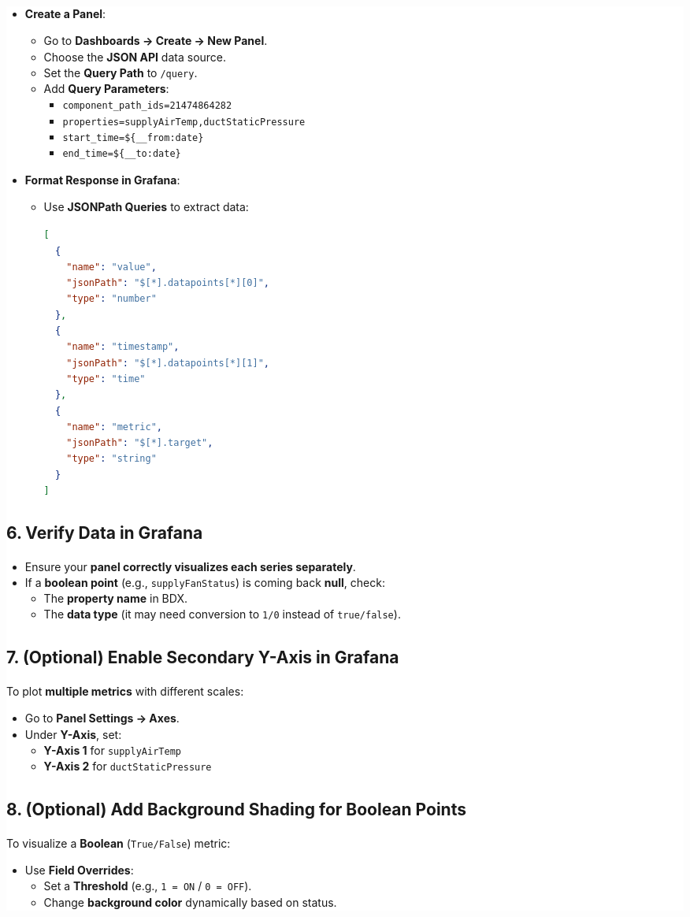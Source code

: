 - **Create a Panel**:
  - Go to **Dashboards → Create → New Panel**.
  - Choose the **JSON API** data source.
  - Set the **Query Path** to `/query`.
  - Add **Query Parameters**:
    - `component_path_ids=21474864282`
    - `properties=supplyAirTemp,ductStaticPressure`
    - `start_time=${__from:date}`
    - `end_time=${__to:date}`

- **Format Response in Grafana**:
  - Use **JSONPath Queries** to extract data:
    ```json
    [
      {
        "name": "value",
        "jsonPath": "$[*].datapoints[*][0]",
        "type": "number"
      },
      {
        "name": "timestamp",
        "jsonPath": "$[*].datapoints[*][1]",
        "type": "time"
      },
      {
        "name": "metric",
        "jsonPath": "$[*].target",
        "type": "string"
      }
    ]
    ```

## 6. Verify Data in Grafana

- Ensure your **panel correctly visualizes each series separately**.
- If a **boolean point** (e.g., `supplyFanStatus`) is coming back **null**, check:
  - The **property name** in BDX.
  - The **data type** (it may need conversion to `1/0` instead of `true/false`).

## 7. (Optional) Enable Secondary Y-Axis in Grafana

To plot **multiple metrics** with different scales:
- Go to **Panel Settings → Axes**.
- Under **Y-Axis**, set:
  - **Y-Axis 1** for `supplyAirTemp`
  - **Y-Axis 2** for `ductStaticPressure`

## 8. (Optional) Add Background Shading for Boolean Points

To visualize a **Boolean** (`True/False`) metric:
- Use **Field Overrides**:
  - Set a **Threshold** (e.g., `1 = ON` / `0 = OFF`).
  - Change **background color** dynamically based on status.
